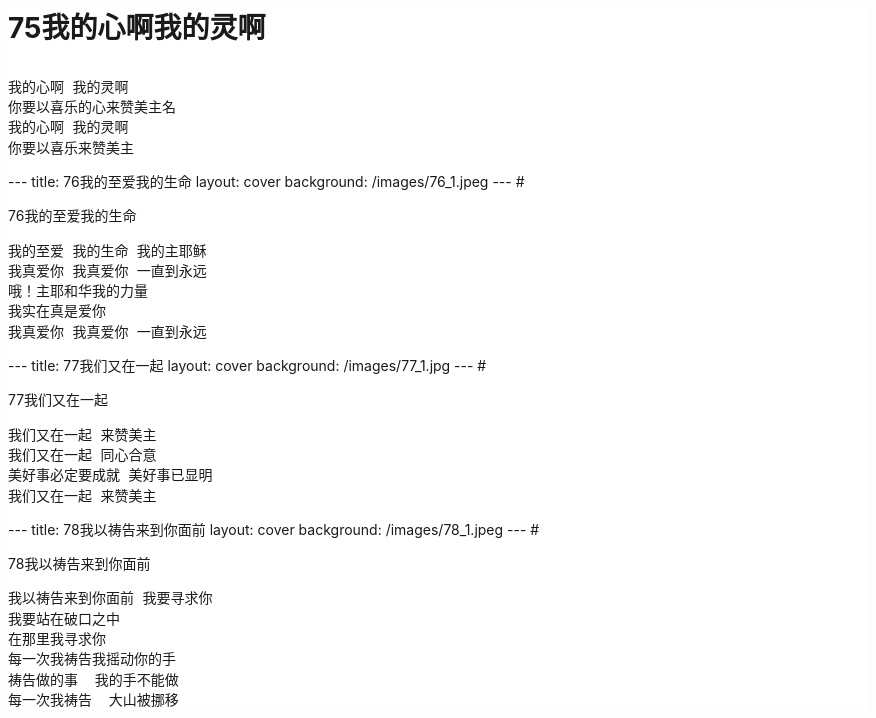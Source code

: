 # <p v-if="$slidev.nav.clicks ==0">75我的心啊我的灵啊</p>
<div v-if="$slidev.nav.clicks ==0">
<pre>
我的心啊 我的灵啊
你要以喜乐的心来赞美主名
我的心啊 我的灵啊
你要以喜乐来赞美主
</pre>
</div>
---
title: 76我的至爱我的生命
layout: cover
background: /images/76_1.jpeg
---
# <p v-if="$slidev.nav.clicks ==0">76我的至爱我的生命</p>
<div v-if="$slidev.nav.clicks ==0">
<pre>
我的至爱 我的生命 我的主耶稣
我真爱你 我真爱你 一直到永远
哦！主耶和华我的力量
我实在真是爱你
我真爱你 我真爱你 一直到永远
</pre>
</div>
---
title: 77我们又在一起
layout: cover
background: /images/77_1.jpg
---
# <p v-if="$slidev.nav.clicks ==0">77我们又在一起</p>
<div v-if="$slidev.nav.clicks ==0">
<pre>
我们又在一起 来赞美主
我们又在一起 同心合意
美好事必定要成就 美好事已显明
我们又在一起 来赞美主
</pre>
</div>
---
title: 78我以祷告来到你面前
layout: cover
background: /images/78_1.jpeg
---
# <p v-if="$slidev.nav.clicks ==0">78我以祷告来到你面前</p>
<div v-if="$slidev.nav.clicks ==0">
<pre>
我以祷告来到你面前 我要寻求你
我要站在破口之中
在那里我寻求你
每一次我祷告我摇动你的手
祷告做的事  我的手不能做
每一次我祷告  大山被挪移
</pre>
</div>
